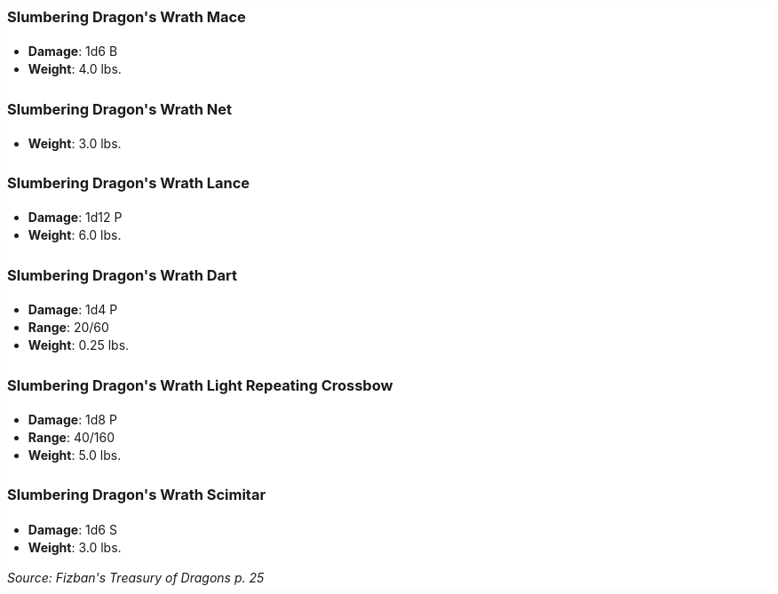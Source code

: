 ### Slumbering Dragon's Wrath Mace

- **Damage**: 1d6 B
- **Weight**: 4.0 lbs.

### Slumbering Dragon's Wrath Net

- **Weight**: 3.0 lbs.

### Slumbering Dragon's Wrath Lance

- **Damage**: 1d12 P
- **Weight**: 6.0 lbs.

### Slumbering Dragon's Wrath Dart

- **Damage**: 1d4 P
- **Range**: 20/60
- **Weight**: 0.25 lbs.

### Slumbering Dragon's Wrath Light Repeating Crossbow

- **Damage**: 1d8 P
- **Range**: 40/160
- **Weight**: 5.0 lbs.

### Slumbering Dragon's Wrath Scimitar

- **Damage**: 1d6 S
- **Weight**: 3.0 lbs.


*Source: Fizban's Treasury of Dragons p. 25*